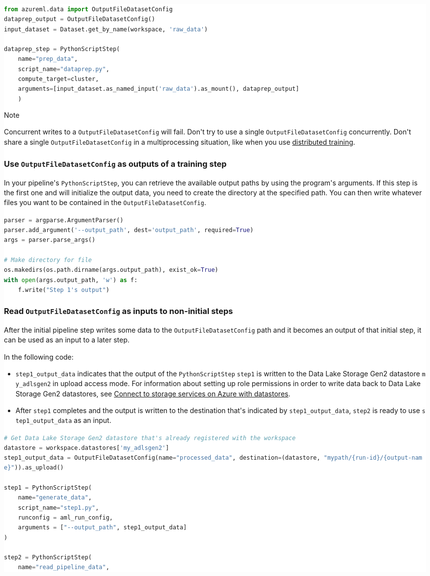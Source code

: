 ```python
from azureml.data import OutputFileDatasetConfig
dataprep_output = OutputFileDatasetConfig()
input_dataset = Dataset.get_by_name(workspace, 'raw_data')

dataprep_step = PythonScriptStep(
    name="prep_data",
    script_name="dataprep.py",
    compute_target=cluster,
    arguments=[input_dataset.as_named_input('raw_data').as_mount(), dataprep_output]
    )
```

> [!NOTE]
> Concurrent writes to a `OutputFileDatasetConfig` will fail. Don't try to use a single `OutputFileDatasetConfig` concurrently. Don't share a single `OutputFileDatasetConfig` in a multiprocessing situation, like when you use [distributed training](../how-to-train-distributed-gpu.md). 

### Use `OutputFileDatasetConfig` as outputs of a training step

In your pipeline's `PythonScriptStep`, you can retrieve the available output paths by using the program's arguments. If this step is the first one and will initialize the output data, you need to create the directory at the specified path. You can then write whatever files you want to be contained in the `OutputFileDatasetConfig`.

```python
parser = argparse.ArgumentParser()
parser.add_argument('--output_path', dest='output_path', required=True)
args = parser.parse_args()

# Make directory for file
os.makedirs(os.path.dirname(args.output_path), exist_ok=True)
with open(args.output_path, 'w') as f:
    f.write("Step 1's output")
```

### Read `OutputFileDatasetConfig` as inputs to non-initial steps

After the initial pipeline step writes some data to the `OutputFileDatasetConfig` path and it becomes an output of that initial step, it can be used as an input to a later step. 

In the following code: 

* `step1_output_data` indicates that the output of the `PythonScriptStep` `step1` is written to the Data Lake Storage Gen2 datastore `my_adlsgen2` in upload access mode. For information about setting up role permissions in order to write data back to Data Lake Storage Gen2 datastores, see [Connect to storage services on Azure with datastores](how-to-access-data.md). 

* After `step1` completes and the output is written to the destination that's indicated by `step1_output_data`, `step2` is ready to use `step1_output_data` as an input. 

```python
# Get Data Lake Storage Gen2 datastore that's already registered with the workspace
datastore = workspace.datastores['my_adlsgen2']
step1_output_data = OutputFileDatasetConfig(name="processed_data", destination=(datastore, "mypath/{run-id}/{output-name}")).as_upload()

step1 = PythonScriptStep(
    name="generate_data",
    script_name="step1.py",
    runconfig = aml_run_config,
    arguments = ["--output_path", step1_output_data]
)

step2 = PythonScriptStep(
    name="read_pipeline_data",
```